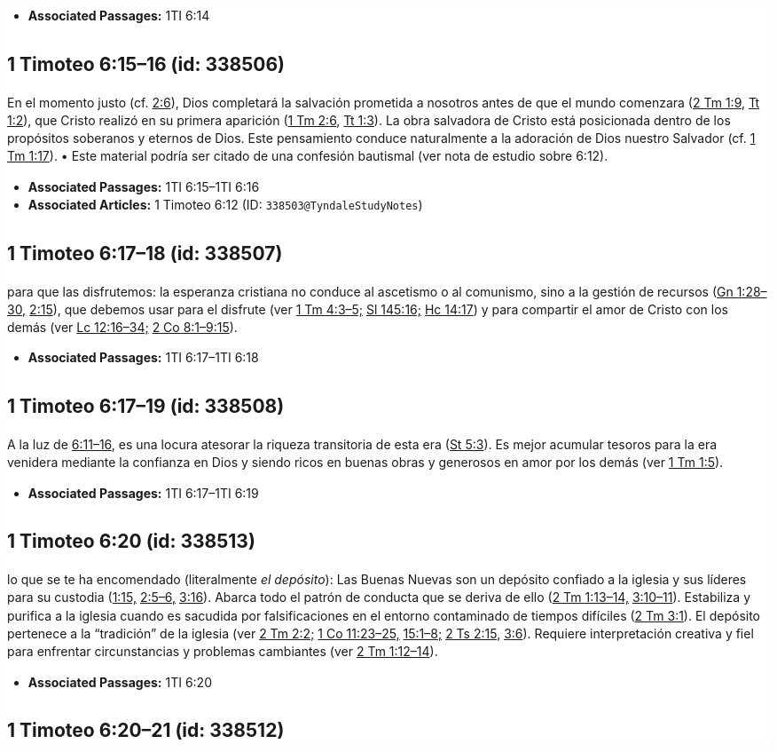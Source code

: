 * **Associated Passages:** 1TI 6:14

## 1 Timoteo 6:15–16 (id: 338506)

En el momento justo (cf. [2:6](https://ref.ly/1Tim2:6)), Dios completará la salvación prometida a nosotros antes de que el mundo comenzara ([2 Tm 1:9](https://ref.ly/2Tim1:9), [Tt 1:2](https://ref.ly/Titus1:2)), que Cristo realizó en su primera aparición ([1 Tm 2:6](https://ref.ly/1Tim2:6), [Tt 1:3](https://ref.ly/Titus1:3)). La obra salvadora de Cristo está posicionada dentro de los propósitos soberanos y eternos de Dios. Este pensamiento conduce naturalmente a la adoración de Dios nuestro Salvador (cf. [1 Tm 1:17](https://ref.ly/1Tim1:17)). • Este material podría ser citado de una confesión bautismal (ver nota de estudio sobre 6:12).

* **Associated Passages:** 1TI 6:15–1TI 6:16
* **Associated Articles:** 1 Timoteo 6:12 (ID: `338503@TyndaleStudyNotes`)

## 1 Timoteo 6:17–18 (id: 338507)

para que las disfrutemos: la esperanza cristiana no conduce al ascetismo o al comunismo, sino a la gestión de recursos ([Gn 1:28–30,](https://ref.ly/Gen1:28-Gen1:30) [2:15](https://ref.ly/Gen2:15)), que debemos usar para el disfrute (ver [1 Tm 4:3–5;](https://ref.ly/1Tim4:3-1Tim4:5) [Sl 145:16;](https://ref.ly/Ps145:16) [Hc 14:17](https://ref.ly/Acts14:17)) y para compartir el amor de Cristo con los demás (ver [Lc 12:16–34;](https://ref.ly/Luke12:16-Luke12:34) [2 Co 8:1–9:15](https://ref.ly/2Cor8:1-2Cor9:15)).

* **Associated Passages:** 1TI 6:17–1TI 6:18

## 1 Timoteo 6:17–19 (id: 338508)

A la luz de [6:11–16](https://ref.ly/1Tim6:11-1Tim6:16), es una locura atesorar la riqueza transitoria de esta era ([St 5:3](https://ref.ly/Jas5:3)). Es mejor acumular tesoros para la era venidera mediante la confianza en Dios y siendo ricos en buenas obras y generosos en amor por los demás (ver [1 Tm 1:5](https://ref.ly/1Tim1:5)).

* **Associated Passages:** 1TI 6:17–1TI 6:19

## 1 Timoteo 6:20 (id: 338513)

lo que se te ha encomendado (literalmente *el depósito*): Las Buenas Nuevas son un depósito confiado a la iglesia y sus líderes para su custodia ([1:15,](https://ref.ly/1Tim1:15) [2:5–6,](https://ref.ly/1Tim2:5-1Tim2:6) [3:16](https://ref.ly/1Tim3:16)). Abarca todo el patrón de conducta que se deriva de ello ([2 Tm 1:13–14,](https://ref.ly/2Tim1:13-2Tim1:14) [3:10–11](https://ref.ly/2Tim3:10-2Tim3:11)). Estabiliza y purifica a la iglesia cuando es sacudida por falsificaciones en el entorno contaminado de tiempos difíciles ([2 Tm 3:1](https://ref.ly/2Tim3:1)). El depósito pertenece a la “tradición” de la iglesia (ver [2 Tm 2:2;](https://ref.ly/2Tim2:2) [1 Co 11:23–25,](https://ref.ly/1Cor11:23-1Cor11:25) [15:1–8;](https://ref.ly/1Cor15:1-1Cor15:8) [2 Ts 2:15,](https://ref.ly/2Thess2:15) [3:6](https://ref.ly/2Thess3:6)). Requiere interpretación creativa y fiel para enfrentar circunstancias y problemas cambiantes (ver [2 Tm 1:12–14](https://ref.ly/2Tim1:12-2Tim1:14)).

* **Associated Passages:** 1TI 6:20

## 1 Timoteo 6:20–21 (id: 338512)
